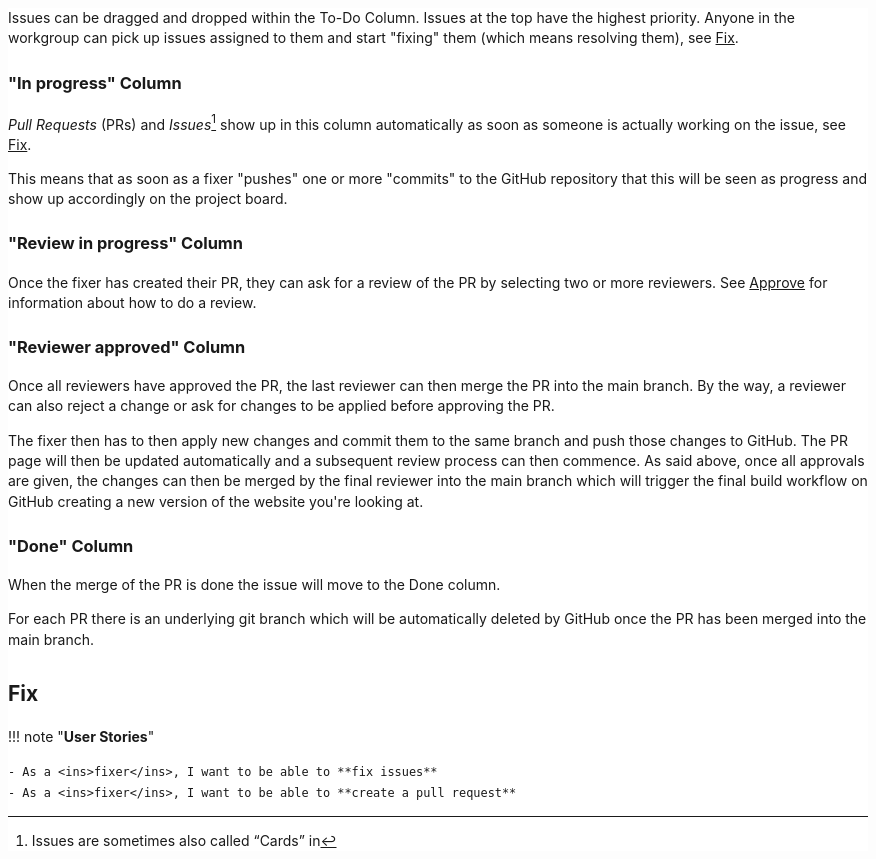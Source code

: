 Issues can be dragged and dropped within the To-Do Column. 
Issues at the top have the highest priority. 
Anyone in the workgroup can pick up issues assigned to 
them and start "fixing" them (which means resolving them), 
see [Fix](#fix).

### "In progress" Column

_Pull Requests_ (PRs) and _Issues_[^issues-are-cards] 
show up in this column automatically as soon as someone is 
actually working on the issue, see [Fix](#fix).

This means that as soon as a fixer "pushes" one or more "commits" 
to the GitHub repository that this will be seen as progress 
and show up accordingly on the project board.

### "Review in progress" Column

Once the fixer has created their PR, they can ask 
for a review of the PR by selecting two or more reviewers. 
See [Approve](#approve) for information about how to do a review.

### "Reviewer approved" Column

Once all reviewers have approved the PR, 
the last reviewer can then merge the PR into the main branch. 
By the way, a reviewer can also reject a change or ask for 
changes to be applied before approving the PR. 

The fixer then has to then apply new changes and commit 
them to the same branch and push those changes to GitHub. 
The PR page will then be updated automatically and a subsequent 
review process can then commence.
As said above, once all approvals are given, 
the changes can then be merged by the final reviewer 
into the main branch which will trigger the final build 
workflow on GitHub creating a new version of the website you're looking at.

### "Done" Column

When the merge of the PR is done the issue will move to 
the Done column. 

For each PR there is an underlying git branch which 
will be automatically deleted by GitHub once the PR 
has been merged into the main branch.

## Fix

!!! note "**User Stories**"

    - As a <ins>fixer</ins>, I want to be able to **fix issues**
    - As a <ins>fixer</ins>, I want to be able to **create a pull request**


[^issues-are-cards]: Issues are sometimes also called “Cards” in 
[^github-userids]: The GitHub userids and names of all contributors 